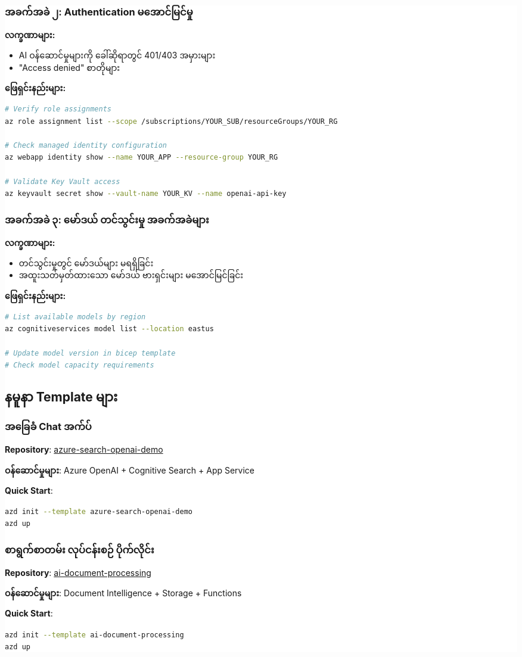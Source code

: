 ### အခက်အခဲ ၂: Authentication မအောင်မြင်မှု

**လက္ခဏာများ:**
- AI ဝန်ဆောင်မှုများကို ခေါ်ဆိုရာတွင် 401/403 အမှားများ
- "Access denied" စာတိုများ

**ဖြေရှင်းနည်းများ:**
```bash
# Verify role assignments
az role assignment list --scope /subscriptions/YOUR_SUB/resourceGroups/YOUR_RG

# Check managed identity configuration
az webapp identity show --name YOUR_APP --resource-group YOUR_RG

# Validate Key Vault access
az keyvault secret show --vault-name YOUR_KV --name openai-api-key
```

### အခက်အခဲ ၃: မော်ဒယ် တင်သွင်းမှု အခက်အခဲများ

**လက္ခဏာများ:**
- တင်သွင်းမှုတွင် မော်ဒယ်များ မရရှိခြင်း
- အထူးသတ်မှတ်ထားသော မော်ဒယ် ဗားရှင်းများ မအောင်မြင်ခြင်း

**ဖြေရှင်းနည်းများ:**
```bash
# List available models by region
az cognitiveservices model list --location eastus

# Update model version in bicep template
# Check model capacity requirements
```

## နမူနာ Template များ

### အခြေခံ Chat အက်ပ်

**Repository**: [azure-search-openai-demo](https://github.com/Azure-Samples/azure-search-openai-demo)

**ဝန်ဆောင်မှုများ**: Azure OpenAI + Cognitive Search + App Service

**Quick Start**:
```bash
azd init --template azure-search-openai-demo
azd up
```

### စာရွက်စာတမ်း လုပ်ငန်းစဉ် ပိုက်လိုင်း

**Repository**: [ai-document-processing](https://github.com/Azure-Samples/ai-document-processing)

**ဝန်ဆောင်မှုများ**: Document Intelligence + Storage + Functions

**Quick Start**:
```bash
azd init --template ai-document-processing
azd up
```
